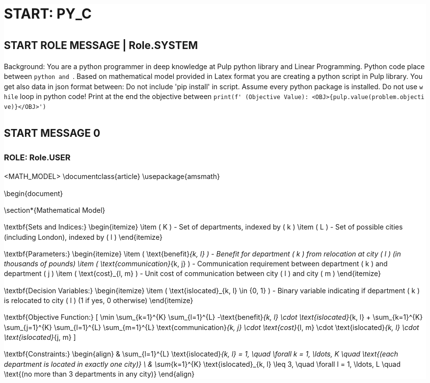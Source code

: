 # START: PY_C 
## START ROLE MESSAGE | Role.SYSTEM 
Background: You are a python programmer in deep knowledge at Pulp python library and Linear Programming. Python code place between ```python and ```. Based on mathematical model provided in Latex format you are creating a python script in Pulp library. You get also data in json format between: <DATA></DATA> Do not include 'pip install' in script. Assume every python package is installed. Do not use `while` loop in python code! Print at the end the objective between <OBJ></OBJ> `print(f' (Objective Value): <OBJ>{pulp.value(problem.objective)}</OBJ>')` 
## START MESSAGE 0 
### ROLE: Role.USER
<MATH_MODEL>
\documentclass{article}
\usepackage{amsmath}

\begin{document}

\section*{Mathematical Model}

\textbf{Sets and Indices:}
\begin{itemize}
    \item \( K \) - Set of departments, indexed by \( k \)
    \item \( L \) - Set of possible cities (including London), indexed by \( l \)
\end{itemize}

\textbf{Parameters:}
\begin{itemize}
    \item \( \text{benefit}_{k, l} \) - Benefit for department \( k \) from relocation at city \( l \) (in thousands of pounds)
    \item \( \text{communication}_{k, j} \) - Communication requirement between department \( k \) and department \( j \)
    \item \( \text{cost}_{l, m} \) - Unit cost of communication between city \( l \) and city \( m \)
\end{itemize}

\textbf{Decision Variables:}
\begin{itemize}
    \item \( \text{islocated}_{k, l} \in \{0, 1\} \) - Binary variable indicating if department \( k \) is relocated to city \( l \) (1 if yes, 0 otherwise)
\end{itemize}

\textbf{Objective Function:}
\[
\min \sum_{k=1}^{K} \sum_{l=1}^{L} -\text{benefit}_{k, l} \cdot \text{islocated}_{k, l} + \sum_{k=1}^{K} \sum_{j=1}^{K} \sum_{l=1}^{L} \sum_{m=1}^{L} \text{communication}_{k, j} \cdot \text{cost}_{l, m} \cdot \text{islocated}_{k, l} \cdot \text{islocated}_{j, m}
\]

\textbf{Constraints:}
\begin{align}
    & \sum_{l=1}^{L} \text{islocated}_{k, l} = 1, \quad \forall k = 1, \ldots, K \quad \text{(each department is located in exactly one city)} \\
    & \sum_{k=1}^{K} \text{islocated}_{k, l} \leq 3, \quad \forall l = 1, \ldots, L \quad \text{(no more than 3 departments in any city)}
\end{align}
